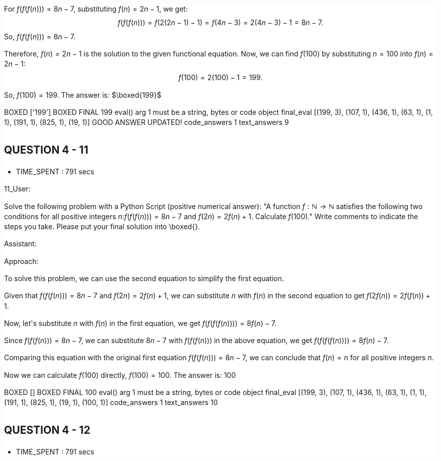For $f(f(f(n)))=8n-7$, substituting $f(n)=2n-1$, we get:
$$f(f(f(n))) = f(2(2n-1)-1) = f(4n-3) = 2(4n-3)-1 = 8n-7.$$
So, $f(f(f(n)))=8n-7$.

Therefore, $f(n)=2n-1$ is the solution to the given functional equation. Now, we can find $f(100)$ by substituting $n=100$ into $f(n)=2n-1$:
$$f(100) = 2(100)-1 = 199.$$

So, $f(100)=199$. The answer is: $\boxed{199}$

BOXED ['199']
BOXED FINAL 199
eval() arg 1 must be a string, bytes or code object final_eval
[(199, 3), (107, 1), (436, 1), (63, 1), (1, 1), (191, 1), (825, 1), (19, 1)]
GOOD ANSWER UPDATED!
code_answers 1 text_answers 9



## QUESTION 4 - 11 
- TIME_SPENT : 791 secs

11_User:

Solve the following problem with a Python Script (positive numerical answer):
"A function $f: \mathbb N \to \mathbb N$ satisfies the following two conditions for all positive integers $n$:$f(f(f(n)))=8n-7$ and $f(2n)=2f(n)+1$. Calculate $f(100)$."
Write comments to indicate the steps you take. Please put your final solution into \boxed{}.

Assistant:

Approach:



To solve this problem, we can use the second equation to simplify the first equation.

Given that $f(f(f(n)))=8n-7$ and $f(2n)=2f(n)+1$, we can substitute $n$ with $f(n)$ in the second equation to get $f(2f(n))=2f(f(n))+1$.

Now, let's substitute $n$ with $f(n)$ in the first equation, we get $f(f(f(f(n))))=8f(n)-7$.

Since $f(f(f(n)))=8n-7$, we can substitute $8n-7$ with $f(f(f(n)))$ in the above equation, we get $f(f(f(f(n))))=8f(n)-7$.

Comparing this equation with the original first equation $f(f(f(n)))=8n-7$, we can conclude that $f(n)=n$ for all positive integers $n$.

Now we can calculate $f(100)$ directly, $f(100)=100$.
The answer is: $100$

BOXED []
BOXED FINAL 100
eval() arg 1 must be a string, bytes or code object final_eval
[(199, 3), (107, 1), (436, 1), (63, 1), (1, 1), (191, 1), (825, 1), (19, 1), (100, 1)]
code_answers 1 text_answers 10



## QUESTION 4 - 12 
- TIME_SPENT : 791 secs
